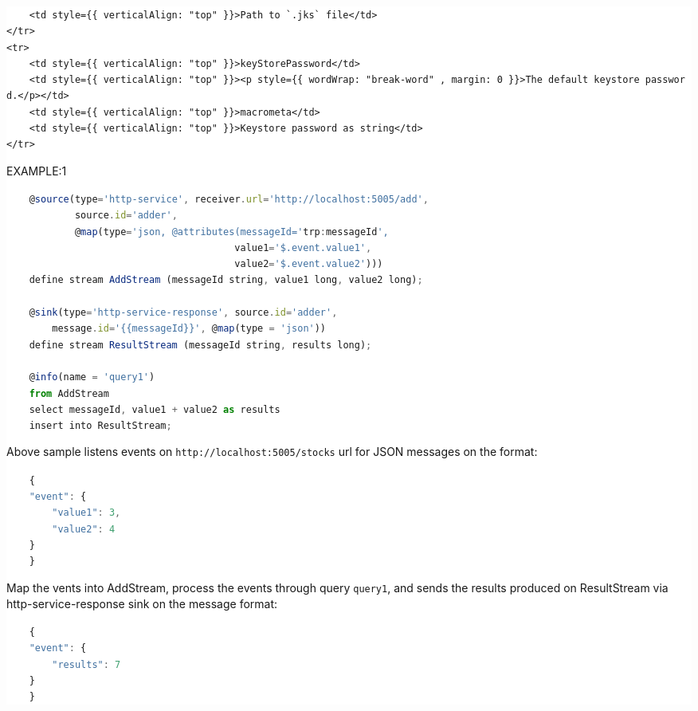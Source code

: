        <td style={{ verticalAlign: "top" }}>Path to `.jks` file</td>
    </tr>
    <tr>
        <td style={{ verticalAlign: "top" }}>keyStorePassword</td>
        <td style={{ verticalAlign: "top" }}><p style={{ wordWrap: "break-word" , margin: 0 }}>The default keystore password.</p></td>
        <td style={{ verticalAlign: "top" }}>macrometa</td>
        <td style={{ verticalAlign: "top" }}>Keystore password as string</td>
    </tr>
</table>

EXAMPLE:1

```js
    @source(type='http-service', receiver.url='http://localhost:5005/add',
            source.id='adder',
            @map(type='json, @attributes(messageId='trp:messageId',
                                        value1='$.event.value1',
                                        value2='$.event.value2')))
    define stream AddStream (messageId string, value1 long, value2 long);

    @sink(type='http-service-response', source.id='adder',
        message.id='{{messageId}}', @map(type = 'json'))
    define stream ResultStream (messageId string, results long);

    @info(name = 'query1')
    from AddStream 
    select messageId, value1 + value2 as results 
    insert into ResultStream;
```

Above sample listens events on `http://localhost:5005/stocks` url for JSON messages on the format:
```js
    {
    "event": {
        "value1": 3,
        "value2": 4
    }
    }
```

Map the vents into AddStream, process the events through query `query1`, and sends the results produced on ResultStream via http-service-response sink on the message format:

```js
    {
    "event": {
        "results": 7
    }
    }
```